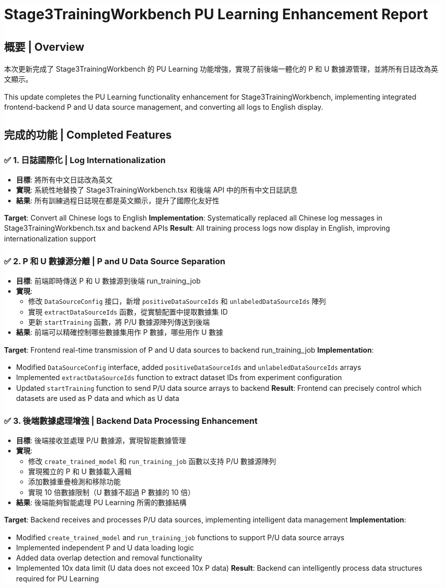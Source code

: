 # Stage3TrainingWorkbench PU Learning Enhancement Report

## 概要 | Overview

本次更新完成了 Stage3TrainingWorkbench 的 PU Learning 功能增強，實現了前後端一體化的 P 和 U 數據源管理，並將所有日誌改為英文顯示。

This update completes the PU Learning functionality enhancement for Stage3TrainingWorkbench, implementing integrated frontend-backend P and U data source management, and converting all logs to English display.

## 完成的功能 | Completed Features

### ✅ 1. 日誌國際化 | Log Internationalization
- **目標**: 將所有中文日誌改為英文
- **實現**: 系統性地替換了 Stage3TrainingWorkbench.tsx 和後端 API 中的所有中文日誌訊息
- **結果**: 所有訓練過程日誌現在都是英文顯示，提升了國際化友好性

**Target**: Convert all Chinese logs to English
**Implementation**: Systematically replaced all Chinese log messages in Stage3TrainingWorkbench.tsx and backend APIs
**Result**: All training process logs now display in English, improving internationalization support

### ✅ 2. P 和 U 數據源分離 | P and U Data Source Separation
- **目標**: 前端即時傳送 P 和 U 數據源到後端 run_training_job
- **實現**: 
  - 修改 `DataSourceConfig` 接口，新增 `positiveDataSourceIds` 和 `unlabeledDataSourceIds` 陣列
  - 實現 `extractDataSourceIds` 函數，從實驗配置中提取數據集 ID
  - 更新 `startTraining` 函數，將 P/U 數據源陣列傳送到後端
- **結果**: 前端可以精確控制哪些數據集用作 P 數據，哪些用作 U 數據

**Target**: Frontend real-time transmission of P and U data sources to backend run_training_job
**Implementation**:
- Modified `DataSourceConfig` interface, added `positiveDataSourceIds` and `unlabeledDataSourceIds` arrays
- Implemented `extractDataSourceIds` function to extract dataset IDs from experiment configuration
- Updated `startTraining` function to send P/U data source arrays to backend
**Result**: Frontend can precisely control which datasets are used as P data and which as U data

### ✅ 3. 後端數據處理增強 | Backend Data Processing Enhancement
- **目標**: 後端接收並處理 P/U 數據源，實現智能數據管理
- **實現**:
  - 修改 `create_trained_model` 和 `run_training_job` 函數以支持 P/U 數據源陣列
  - 實現獨立的 P 和 U 數據載入邏輯
  - 添加數據重疊檢測和移除功能
  - 實現 10 倍數據限制（U 數據不超過 P 數據的 10 倍）
- **結果**: 後端能夠智能處理 PU Learning 所需的數據結構

**Target**: Backend receives and processes P/U data sources, implementing intelligent data management
**Implementation**:
- Modified `create_trained_model` and `run_training_job` functions to support P/U data source arrays
- Implemented independent P and U data loading logic
- Added data overlap detection and removal functionality
- Implemented 10x data limit (U data does not exceed 10x P data)
**Result**: Backend can intelligently process data structures required for PU Learning
